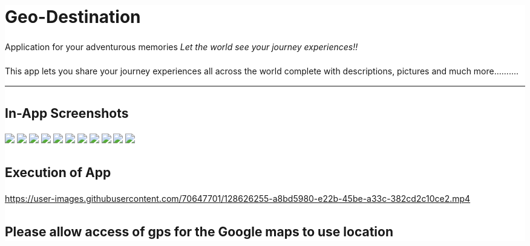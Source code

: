 # Geo-Destination
Application for your adventurous memories
<i>Let the world see your journey experiences!!</i><br/><br/>
This app lets you share your journey experiences all across the world complete with descriptions, pictures and much more..........<hr/>

## In-App Screenshots

<img src='https://user-images.githubusercontent.com/70647701/128626354-a8a8c421-cb45-490e-b5e7-1c6d93422b67.jpeg' height="500"/>  <img src='https://user-images.githubusercontent.com/70647701/128626356-c8d9e976-d92c-449e-a30f-de02bedafb33.jpeg' height="500"/>
  <img src='https://user-images.githubusercontent.com/70647701/128626352-3f8e54c2-445c-453b-806f-c2d95a41ada1.jpeg' height="500"/>
  <img src='https://user-images.githubusercontent.com/70647701/128626364-4972b2bc-7d26-4bef-a91c-0a4168a95ec0.jpeg' height="500"/>
  <img src='https://user-images.githubusercontent.com/70647701/128626357-4f0fb1c8-71d9-4ca5-9ece-0e2de89e5084.jpeg' height="500"/>
  <img src='https://user-images.githubusercontent.com/70647701/128626358-50729f63-1af6-476f-87ac-c51c281ba82b.jpeg' height="500"/>
  <img src='https://user-images.githubusercontent.com/70647701/128626359-f69ee01f-9a47-43c5-8ade-a7ccd5986ba6.jpeg' height="500"/>
  <img src='https://user-images.githubusercontent.com/70647701/128626360-a460b040-b7f7-410a-bde5-0f6bb778d30e.jpeg' height="500"/>
  <img src='https://user-images.githubusercontent.com/70647701/128626361-d214d88c-b77a-4bb5-967a-f3beca7a6c6c.jpeg' height="500"/>
  <img src='https://user-images.githubusercontent.com/70647701/128626362-06570952-9b83-4d57-afac-be57ab310d1b.jpeg' height="500"/>
  <img src='https://user-images.githubusercontent.com/70647701/128626363-7249deb8-ce0b-4506-b00a-0a53b1b1a0c6.jpeg' height="500"/>

## Execution of App
https://user-images.githubusercontent.com/70647701/128626255-a8bd5980-e22b-45be-a33c-382cd2c10ce2.mp4

## Please allow  access of gps for the Google maps to use location 


